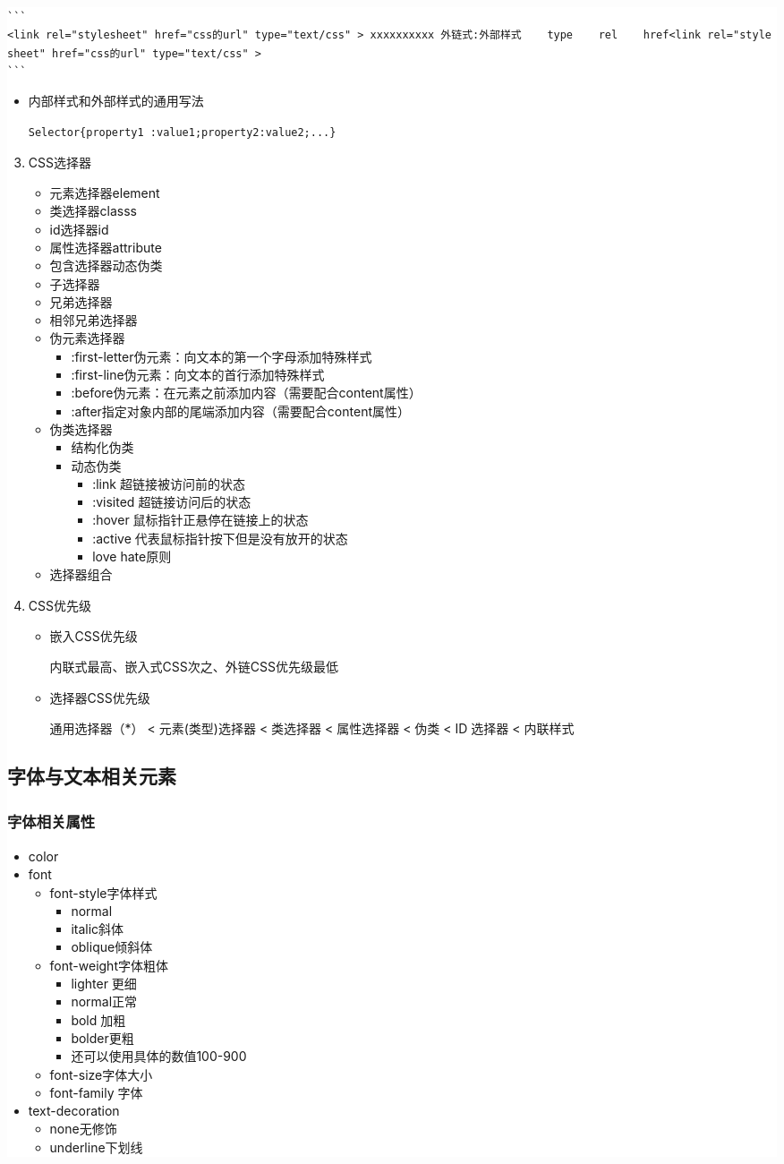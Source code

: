     ```
    <link rel="stylesheet" href="css的url" type="text/css" > xxxxxxxxxx 外链式:外部样式    type    rel    href<link rel="stylesheet" href="css的url" type="text/css" > 
    ```

* 内部样式和外部样式的通用写法

    ```
    Selector{property1 :value1;property2:value2;...}
    ```

3. CSS选择器

    * 元素选择器element
    * 类选择器classs
    * id选择器id
    * 属性选择器attribute
    * 包含选择器动态伪类
    * 子选择器
    * 兄弟选择器
    * 相邻兄弟选择器
    * 伪元素选择器
        - :first-letter伪元素：向文本的第一个字母添加特殊样式
        - :first-line伪元素：向文本的首行添加特殊样式
        - :before伪元素：在元素之前添加内容（需要配合content属性）
        - :after指定对象内部的尾端添加内容（需要配合content属性）
    * 伪类选择器
        - 结构化伪类
        - 动态伪类
            - :link 超链接被访问前的状态
            - :visited 超链接访问后的状态
            - :hover 鼠标指针正悬停在链接上的状态
            - :active 代表鼠标指针按下但是没有放开的状态
            - love hate原则
    * 选择器组合

4. CSS优先级

    * 嵌入CSS优先级

        内联式最高、嵌入式CSS次之、外链CSS优先级最低

    * 选择器CSS优先级

        通用选择器（*） < 元素(类型)选择器 < 类选择器 < 属性选择器 < 伪类 < ID 选择器 < 内联样式

## 字体与文本相关元素

### 字体相关属性

+ color
+ font
    - font-style字体样式
        - normal
        - italic斜体
        - oblique倾斜体
    - font-weight字体粗体
        - lighter 更细
        - normal正常
        - bold 加粗
        - bolder更粗
        - 还可以使用具体的数值100-900
    - font-size字体大小
    - font-family 字体
+ text-decoration
    - none无修饰
    - underline下划线